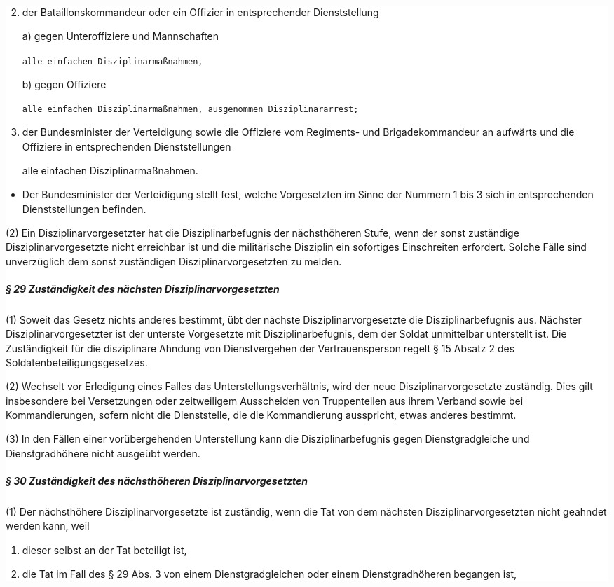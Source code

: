 

2.  der Bataillonskommandeur oder ein Offizier in entsprechender Dienststellung

    a)  gegen Unteroffiziere und Mannschaften

        alle einfachen Disziplinarmaßnahmen,


    b)  gegen Offiziere

        alle einfachen Disziplinarmaßnahmen, ausgenommen Disziplinararrest;





3.  der Bundesminister der Verteidigung sowie die Offiziere vom Regiments- und Brigadekommandeur an aufwärts und die Offiziere in entsprechenden Dienststellungen

    alle einfachen Disziplinarmaßnahmen.





*   Der Bundesminister der Verteidigung stellt fest, welche Vorgesetzten im Sinne der Nummern 1 bis 3 sich in entsprechenden Dienststellungen befinden.




(2) Ein Disziplinarvorgesetzter hat die Disziplinarbefugnis der nächsthöheren Stufe, wenn der sonst zuständige Disziplinarvorgesetzte nicht erreichbar ist und die militärische Disziplin ein sofortiges Einschreiten erfordert. Solche Fälle sind unverzüglich dem sonst zuständigen Disziplinarvorgesetzten zu melden.


##### § 29 Zuständigkeit des nächsten Disziplinarvorgesetzten

(1) Soweit das Gesetz nichts anderes bestimmt, übt der nächste Disziplinarvorgesetzte die Disziplinarbefugnis aus. Nächster Disziplinarvorgesetzter ist der unterste Vorgesetzte mit Disziplinarbefugnis, dem der Soldat unmittelbar unterstellt ist. Die Zuständigkeit für die disziplinare Ahndung von Dienstvergehen der Vertrauensperson regelt § 15 Absatz 2 des Soldatenbeteiligungsgesetzes.

(2) Wechselt vor Erledigung eines Falles das Unterstellungsverhältnis, wird der neue Disziplinarvorgesetzte zuständig. Dies gilt insbesondere bei Versetzungen oder zeitweiligem Ausscheiden von Truppenteilen aus ihrem Verband sowie bei Kommandierungen, sofern nicht die Dienststelle, die die Kommandierung ausspricht, etwas anderes bestimmt.

(3) In den Fällen einer vorübergehenden Unterstellung kann die Disziplinarbefugnis gegen Dienstgradgleiche und Dienstgradhöhere nicht ausgeübt werden.


##### § 30 Zuständigkeit des nächsthöheren Disziplinarvorgesetzten

(1) Der nächsthöhere Disziplinarvorgesetzte ist zuständig, wenn die Tat von dem nächsten Disziplinarvorgesetzten nicht geahndet werden kann, weil

1.  dieser selbst an der Tat beteiligt ist,


2.  die Tat im Fall des § 29 Abs. 3 von einem Dienstgradgleichen oder einem Dienstgradhöheren begangen ist,
